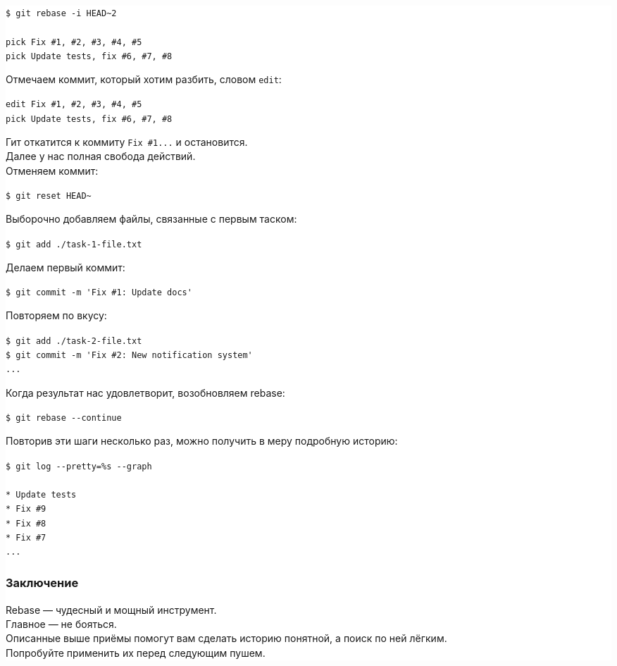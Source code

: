     $ git rebase -i HEAD~2

    pick Fix #1, #2, #3, #4, #5
    pick Update tests, fix #6, #7, #8

Отмечаем коммит, который хотим разбить, словом `edit`:

    edit Fix #1, #2, #3, #4, #5
    pick Update tests, fix #6, #7, #8

Гит откатится к коммиту `Fix #1...` и остановится.    
Далее у нас полная свобода действий.    
Отменяем коммит:

    $ git reset HEAD~

Выборочно добавляем файлы, связанные с первым таском:

    $ git add ./task-1-file.txt

Делаем первый коммит:

    $ git commit -m 'Fix #1: Update docs'

Повторяем по вкусу:

    $ git add ./task-2-file.txt
    $ git commit -m 'Fix #2: New notification system'
    ...

Когда результат нас удовлетворит, возобновляем rebase:

    $ git rebase --continue

Повторив эти шаги несколько раз, можно получить в меру подробную историю:

    $ git log --pretty=%s --graph

    * Update tests
    * Fix #9
    * Fix #8
    * Fix #7
    ...

### Заключение

Rebase — чудесный и мощный инструмент.    
Главное — не бояться.    
Описанные выше приёмы помогут вам сделать историю понятной,
а поиск по ней лёгким.    
Попробуйте применить их перед следующим пушем.

